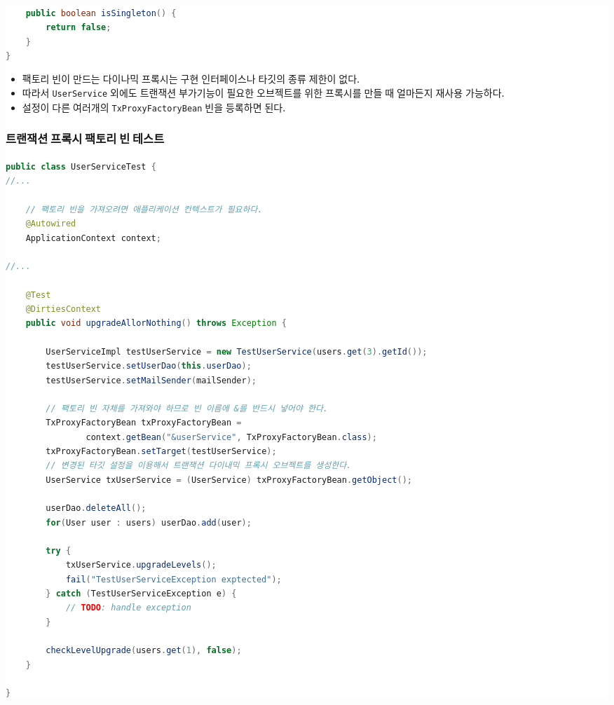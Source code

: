 ```java
	public boolean isSingleton() {
		return false;
	}
}
```

- 팩토리 빈이 만드는 다이나믹 프록시는 구현 인터페이스나 타깃의 종류 제한이 없다.
- 따라서 `UserService` 외에도 트랜잭션 부가기능이 필요한 오브젝트를 위한 프록시를 만들 때 얼마든지 재사용 가능하다.
- 설정이 다른 여러개의 `TxProxyFactoryBean` 빈을 등록하면 된다.

### 트랜잭션 프록시 팩토리 빈 테스트

```java
public class UserServiceTest {
//...
 
	// 팩토리 빈을 가져오려면 애플리케이션 컨텍스트가 필요하다. 
	@Autowired
	ApplicationContext context;
 
//...
    
	@Test
	@DirtiesContext 
	public void upgradeAllorNothing() throws Exception {
		
		UserServiceImpl testUserService = new TestUserService(users.get(3).getId());
		testUserService.setUserDao(this.userDao); 
		testUserService.setMailSender(mailSender);
		
		// 팩토리 빈 자체를 가져와야 하므로 빈 이름에 &를 반드시 넣어야 한다. 
		TxProxyFactoryBean txProxyFactoryBean = 
				context.getBean("&userService", TxProxyFactoryBean.class);
		txProxyFactoryBean.setTarget(testUserService);
		// 변경된 타깃 설정을 이용해서 트랜잭션 다이내믹 프록시 오브젝트를 생성한다. 
		UserService txUserService = (UserService) txProxyFactoryBean.getObject();
		
		userDao.deleteAll();
		for(User user : users) userDao.add(user);
		
		try {
			txUserService.upgradeLevels();
			fail("TestUserServiceException exptected");
		} catch (TestUserServiceException e) {
			// TODO: handle exception
		}
			
		checkLevelUpgrade(users.get(1), false);
	}
    
}
```
